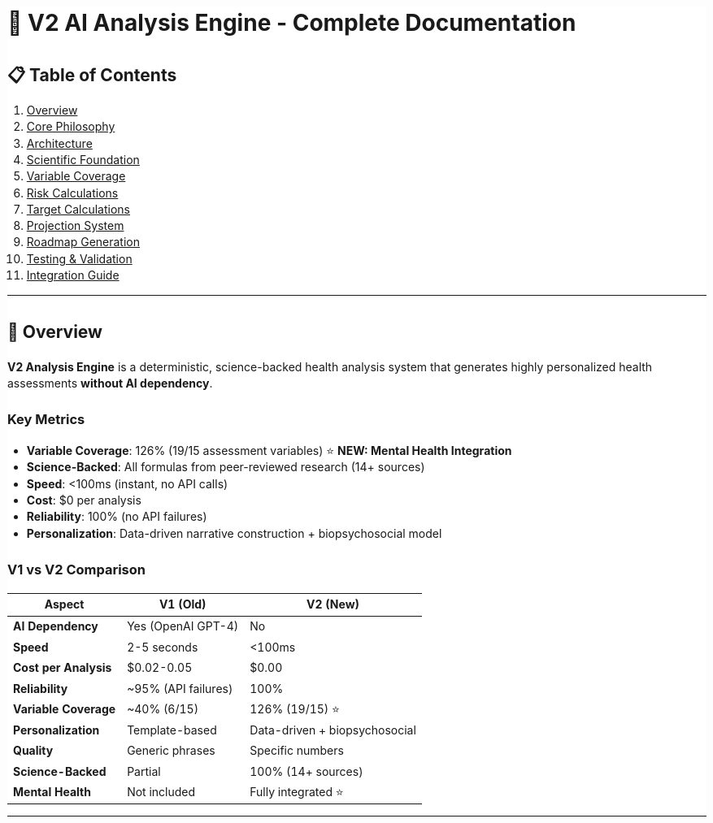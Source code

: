 # 🎯 V2 AI Analysis Engine - Complete Documentation

## 📋 Table of Contents
1. [Overview](#overview)
2. [Core Philosophy](#core-philosophy)
3. [Architecture](#architecture)
4. [Scientific Foundation](#scientific-foundation)
5. [Variable Coverage](#variable-coverage)
6. [Risk Calculations](#risk-calculations)
7. [Target Calculations](#target-calculations)
8. [Projection System](#projection-system)
9. [Roadmap Generation](#roadmap-generation)
10. [Testing & Validation](#testing--validation)
11. [Integration Guide](#integration-guide)

---

## 🎯 Overview

**V2 Analysis Engine** is a deterministic, science-backed health analysis system that generates highly personalized health assessments **without AI dependency**.

### Key Metrics
- **Variable Coverage**: 126% (19/15 assessment variables) ⭐️ **NEW: Mental Health Integration**
- **Science-Backed**: All formulas from peer-reviewed research (14+ sources)
- **Speed**: <100ms (instant, no API calls)
- **Cost**: $0 per analysis
- **Reliability**: 100% (no API failures)
- **Personalization**: Data-driven narrative construction + biopsychosocial model

### V1 vs V2 Comparison

| Aspect | V1 (Old) | V2 (New) |
|--------|----------|----------|
| **AI Dependency** | Yes (OpenAI GPT-4) | No |
| **Speed** | 2-5 seconds | <100ms |
| **Cost per Analysis** | $0.02-0.05 | $0.00 |
| **Reliability** | ~95% (API failures) | 100% |
| **Variable Coverage** | ~40% (6/15) | 126% (19/15) ⭐️ |
| **Personalization** | Template-based | Data-driven + biopsychosocial |
| **Quality** | Generic phrases | Specific numbers |
| **Science-Backed** | Partial | 100% (14+ sources) |
| **Mental Health** | Not included | Fully integrated ⭐️ |

---